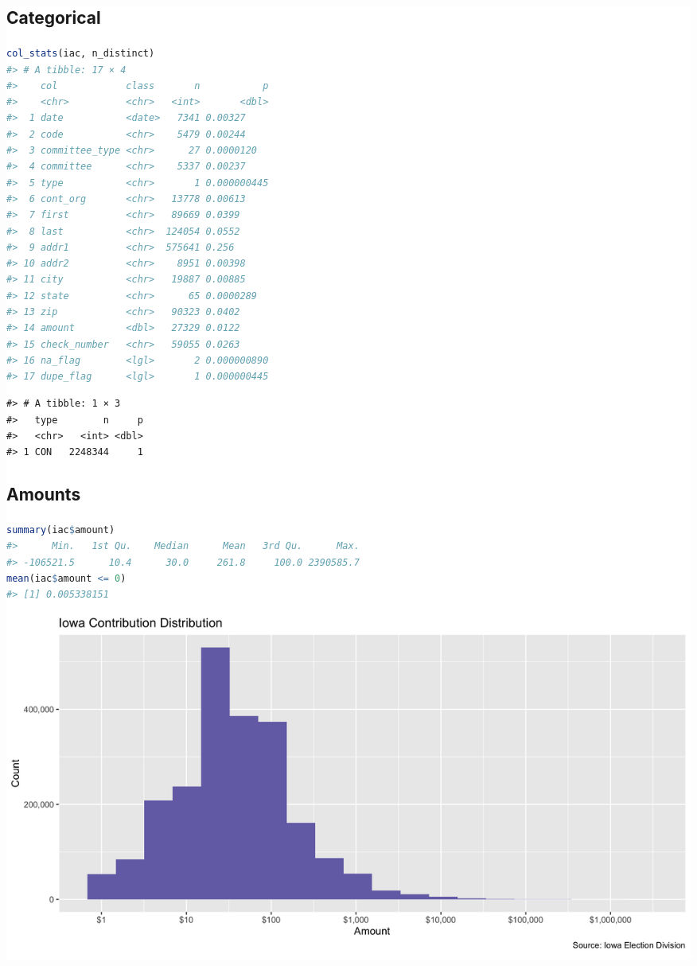 ## Categorical

``` r
col_stats(iac, n_distinct)
#> # A tibble: 17 × 4
#>    col            class       n           p
#>    <chr>          <chr>   <int>       <dbl>
#>  1 date           <date>   7341 0.00327    
#>  2 code           <chr>    5479 0.00244    
#>  3 committee_type <chr>      27 0.0000120  
#>  4 committee      <chr>    5337 0.00237    
#>  5 type           <chr>       1 0.000000445
#>  6 cont_org       <chr>   13778 0.00613    
#>  7 first          <chr>   89669 0.0399     
#>  8 last           <chr>  124054 0.0552     
#>  9 addr1          <chr>  575641 0.256      
#> 10 addr2          <chr>    8951 0.00398    
#> 11 city           <chr>   19887 0.00885    
#> 12 state          <chr>      65 0.0000289  
#> 13 zip            <chr>   90323 0.0402     
#> 14 amount         <dbl>   27329 0.0122     
#> 15 check_number   <chr>   59055 0.0263     
#> 16 na_flag        <lgl>       2 0.000000890
#> 17 dupe_flag      <lgl>       1 0.000000445
```

    #> # A tibble: 1 × 3
    #>   type        n     p
    #>   <chr>   <int> <dbl>
    #> 1 CON   2248344     1

## Amounts

``` r
summary(iac$amount)
#>      Min.   1st Qu.    Median      Mean   3rd Qu.      Max. 
#> -106521.5      10.4      30.0     261.8     100.0 2390585.7
mean(iac$amount <= 0)
#> [1] 0.005338151
```

![](../plots/amount_histogram-1.png)
